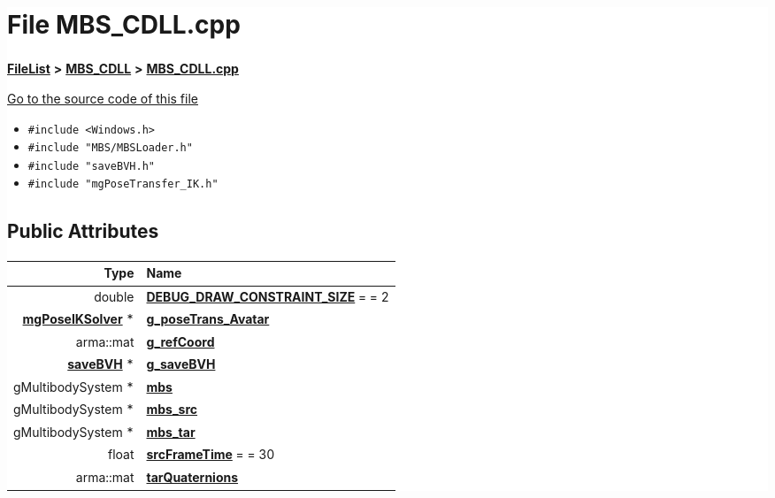 

# File MBS\_CDLL.cpp



[**FileList**](files.md) **>** [**MBS\_CDLL**](dir_ddc84d54b9d1cd5babbd6fb469a13a43.md) **>** [**MBS\_CDLL.cpp**](_m_b_s___c_d_l_l_8cpp.md)

[Go to the source code of this file](_m_b_s___c_d_l_l_8cpp_source.md)



* `#include <Windows.h>`
* `#include "MBS/MBSLoader.h"`
* `#include "saveBVH.h"`
* `#include "mgPoseTransfer_IK.h"`





















## Public Attributes

| Type | Name |
| ---: | :--- |
|  double | [**DEBUG\_DRAW\_CONSTRAINT\_SIZE**](#variable-debug_draw_constraint_size)   = = 2<br> |
|  [**mgPoseIKSolver**](classmg_pose_i_k_solver.md) \* | [**g\_poseTrans\_Avatar**](#variable-g_posetrans_avatar)  <br> |
|  arma::mat | [**g\_refCoord**](#variable-g_refcoord)  <br> |
|  [**saveBVH**](classsave_b_v_h.md) \* | [**g\_saveBVH**](#variable-g_savebvh)  <br> |
|  gMultibodySystem \* | [**mbs**](#variable-mbs)  <br> |
|  gMultibodySystem \* | [**mbs\_src**](#variable-mbs_src)  <br> |
|  gMultibodySystem \* | [**mbs\_tar**](#variable-mbs_tar)  <br> |
|  float | [**srcFrameTime**](#variable-srcframetime)   = = 30<br> |
|  arma::mat | [**tarQuaternions**](#variable-tarquaternions)  <br> |








